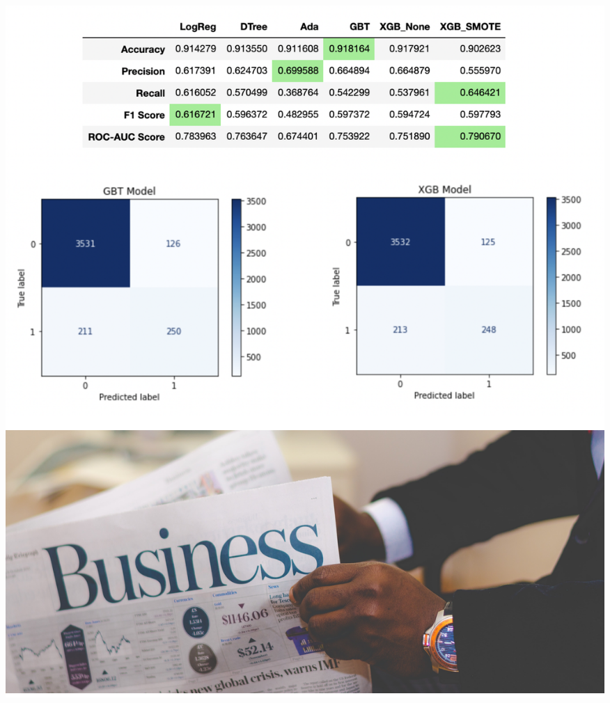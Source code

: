 ![Final_Compare](Images/Final_Compare.png "Final Confusion")

![unsplash.com](Images/business.jpg "Business")
